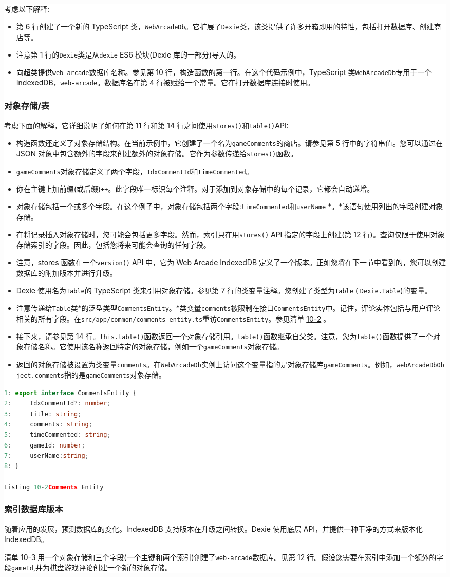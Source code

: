 考虑以下解释:

*   第 6 行创建了一个新的 TypeScript 类，`WebArcadeDb`。它扩展了`Dexie`类，该类提供了许多开箱即用的特性，包括打开数据库、创建商店等。

*   注意第 1 行的`Dexie`类是从`dexie` ES6 模块(Dexie 库的一部分)导入的。

*   向超类提供`web-arcade`数据库名称。参见第 10 行，构造函数的第一行。在这个代码示例中，TypeScript 类`WebArcadeDb`专用于一个 IndexedDB，`web-arcade`。数据库名在第 4 行被赋给一个常量。它在打开数据库连接时使用。

### 对象存储/表

考虑下面的解释，它详细说明了如何在第 11 行和第 14 行之间使用`stores()`和`table()`API:

*   构造函数还定义了对象存储结构。在当前示例中，它创建了一个名为`gameComments`的商店。请参见第 5 行中的字符串值。您可以通过在 JSON 对象中包含额外的字段来创建额外的对象存储。它作为参数传递给`stores()`函数。

*   `gameComments`对象存储定义了两个字段，`IdxCommentId`和`timeCommented`。

*   你在主键上加前缀(或后缀)`++`。此字段唯一标识每个注释。对于添加到对象存储中的每个记录，它都会自动递增。

*   对象存储包括一个或多个字段。在这个例子中，对象存储包括两个字段:`timeCommented`和`userName` *。*该语句使用列出的字段创建对象存储。

*   在将记录插入对象存储时，您可能会包括更多字段。然而，索引只在用`stores()` API 指定的字段上创建(第 12 行)。查询仅限于使用对象存储索引的字段。因此，包括您将来可能会查询的任何字段。

*   注意，stores 函数在一个`version()` API 中，它为 Web Arcade IndexedDB 定义了一个版本。正如您将在下一节中看到的，您可以创建数据库的附加版本并进行升级。

*   Dexie 使用名为`Table`的 TypeScript 类来引用对象存储。参见第 7 行的类变量注释。您创建了类型为`Table` ( `Dexie.Table`)的变量。

*   注意传递给`Table`类*的泛型类型`CommentsEntity`。*类变量`comments`被限制在接口`CommentsEntity`中。记住，评论实体包括与用户评论相关的所有字段。在`src/app/common/comments-entity.ts`重访`CommentsEntity`。参见清单 [10-2](#PC4) 。

*   接下来，请参见第 14 行。`this.table()`函数返回一个对象存储引用。`table()`函数继承自父类。注意，您为`table()`函数提供了一个对象存储名称。它使用该名称返回特定的对象存储，例如一个`gameComments`对象存储。

*   返回的对象存储被设置为类变量`comments`。在`WebArcadeDb`实例上访问这个变量指的是对象存储库`gameComments`。例如，`webArcadeDbObject.comments`指的是`gameComments`对象存储。

```ts
1: export interface CommentsEntity {
2:     IdxCommentId?: number;
3:     title: string;
4:     comments: string;
5:     timeCommented: string;
6:     gameId: number;
7:     userName:string;
8: }

Listing 10-2Comments Entity

```

### 索引数据库版本

随着应用的发展，预测数据库的变化。IndexedDB 支持版本在升级之间转换。Dexie 使用底层 API，并提供一种干净的方式来版本化 IndexedDB。

清单 [10-3](#PC5) 用一个对象存储和三个字段(一个主键和两个索引)创建了`web-arcade`数据库。见第 12 行。假设您需要在索引中添加一个额外的字段`gameId`,并为棋盘游戏评论创建一个新的对象存储。
